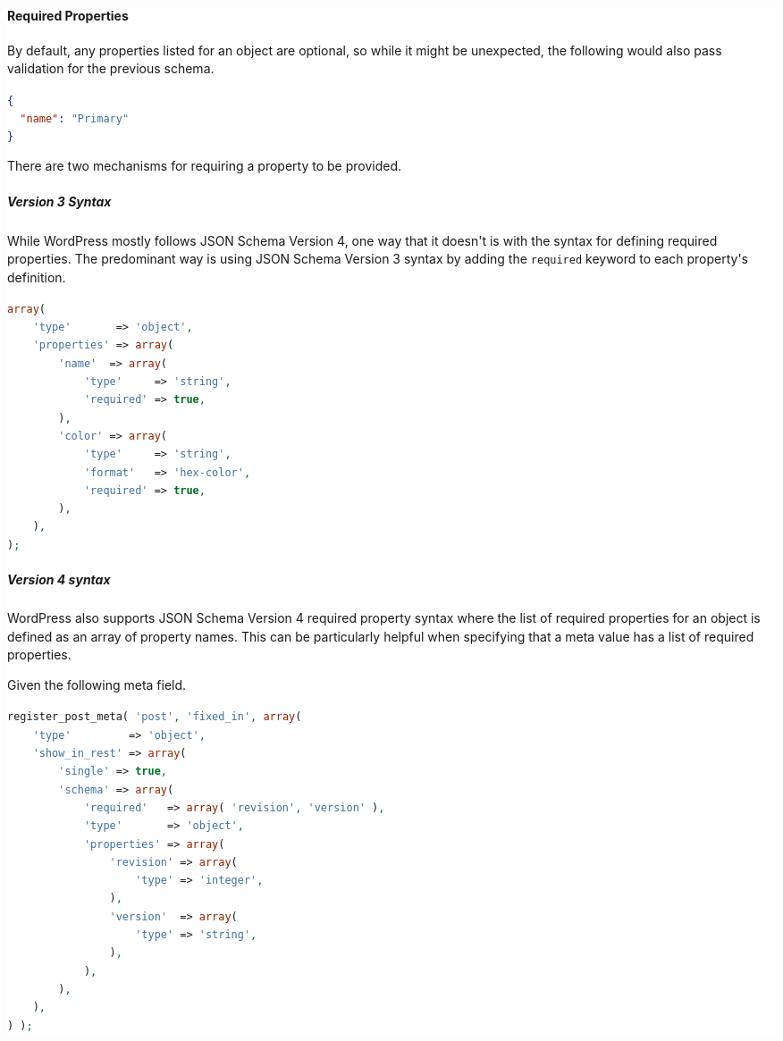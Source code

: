 #### Required Properties

By default, any properties listed for an object are optional, so while it might be unexpected, the following would also pass validation for the previous schema.

```json
{
  "name": "Primary"
}
```

There are two mechanisms for requiring a property to be provided.

##### Version 3 Syntax

While WordPress mostly follows JSON Schema Version 4, one way that it doesn't is with the syntax for defining required properties. The predominant way is using JSON Schema Version 3 syntax by adding the `required` keyword to each property's definition.

```php
array(
    'type'       => 'object',
    'properties' => array(
        'name'  => array(
            'type'     => 'string',
            'required' => true,
        ),
        'color' => array(
            'type'     => 'string',
            'format'   => 'hex-color',
            'required' => true,        
        ),
    ),
);
``` 

##### Version 4 syntax

WordPress also supports JSON Schema Version 4 required property syntax where the list of required properties for an object is defined as an array of property names. This can be particularly helpful when specifying that a meta value has a list of required properties.

Given the following meta field.

```php
register_post_meta( 'post', 'fixed_in', array(
    'type'         => 'object',
    'show_in_rest' => array(
        'single' => true,
        'schema' => array(
            'required'   => array( 'revision', 'version' ),
            'type'       => 'object',
            'properties' => array(
                'revision' => array(
                    'type' => 'integer',
                ),
                'version'  => array(
                    'type' => 'string',
                ),
            ),
        ),
    ),
) );
```
